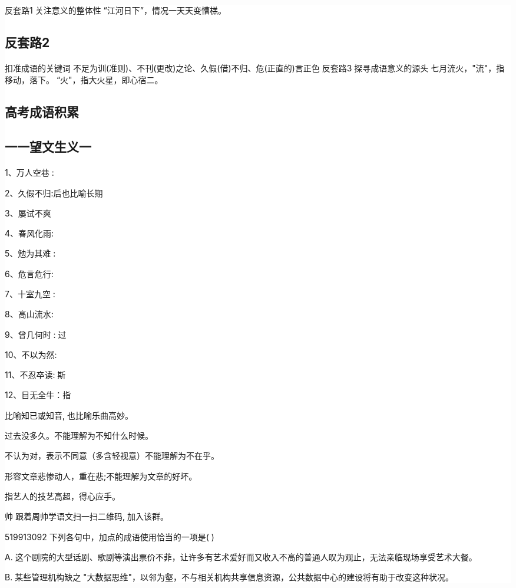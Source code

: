 反套路1
关注意义的整体性
“江河日下”，情况一天天变慒榚。

## 反套路2

扣准成语的关键词
不足为训(准则)、不刊(更改)之论、久假(借)不归、危(正直的)言正色
反套路3 探寻成语意义的源头
七月流火，"流"，指移动，落下。 “火"，指大火星，即心宿二。

## 高考成语积累

## 一一望文生义一

1、万人空巷 :

2、久假不归:后也比喻长期

3、屡试不爽

4、春风化雨:

5、勉为其难 :

6、危言危行:

7、十室九空 :

8、高山流水:

9、曾几何时 : 过

10、不以为然:

11、不忍卒读: 斯

12、目无全牛：指


比喻知已或知音, 也比喻乐曲高妙。

过去没多久。不能理解为不知什么时候。

不认为对，表示不同意（多含轻视意）不能理解为不在乎。

形容文章悲惨动人，重在悲;不能理解为文章的好坏。

指艺人的技艺高超，得心应手。



帅 跟着周帅学语文扫一扫二维码, 加入该群。

519913092
下列各句中，加点的成语使用恰当的一项是( )

A. 这个剧院的大型话剧、歌剧等演出票价不菲，让许多有艺术爱好而又收入不高的普通人叹为观止，无法亲临现场享受艺术大餐。

B. 某些管理机构缺之 "大数据思维"，以邻为壑，不与相关机构共享信息资源，公共数据中心的建设将有助于改变这种状况。
